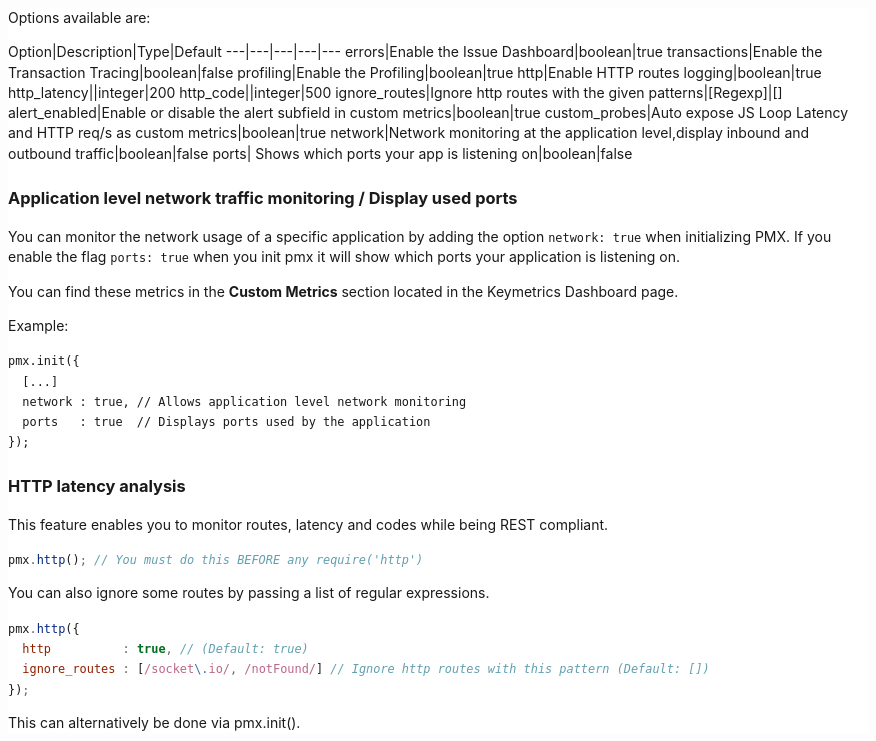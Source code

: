 Options available are:

Option|Description|Type|Default
---|---|---|---|---
errors|Enable the Issue Dashboard|boolean|true
transactions|Enable the Transaction Tracing|boolean|false
profiling|Enable the Profiling|boolean|true
http|Enable HTTP routes logging|boolean|true
http_latency||integer|200
http_code||integer|500
ignore_routes|Ignore http routes with the given patterns|[Regexp]|[]
alert_enabled|Enable or disable the alert subfield in custom metrics|boolean|true
custom_probes|Auto expose JS Loop Latency and HTTP req/s as custom metrics|boolean|true
network|Network monitoring at the application level,display inbound and outbound traffic|boolean|false
ports| Shows which ports your app is listening on|boolean|false

### Application level network traffic monitoring / Display used ports

You can monitor the network usage of a specific application by adding the option `network: true` when initializing PMX. 
If you enable the flag `ports: true` when you init pmx it will show which ports your application is listening on.

You can find these metrics in the **Custom Metrics** section located in the Keymetrics Dashboard page.

Example:

```
pmx.init({
  [...]
  network : true, // Allows application level network monitoring
  ports   : true  // Displays ports used by the application
});
```

### HTTP latency analysis

This feature enables you to monitor routes, latency and codes while being REST compliant.

```javascript
pmx.http(); // You must do this BEFORE any require('http')
```

You can also ignore some routes by passing a list of regular expressions.

```javascript
pmx.http({
  http          : true, // (Default: true)
  ignore_routes : [/socket\.io/, /notFound/] // Ignore http routes with this pattern (Default: [])
});
```

This can alternatively be done via pmx.init().
